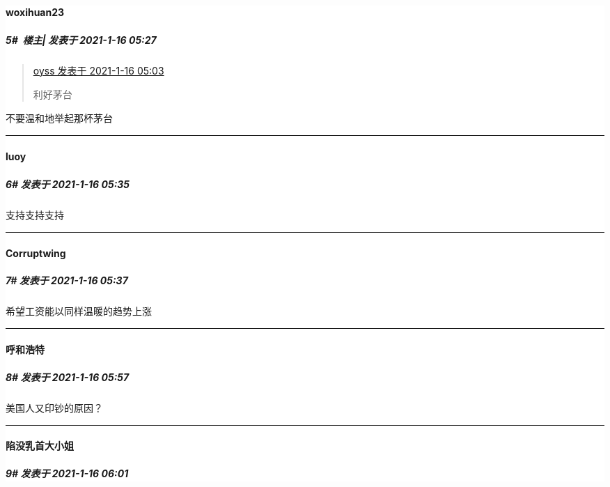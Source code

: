 ####  woxihuan23  
##### 5#         楼主| 发表于 2021-1-16 05:27



<blockquote><a href="httphttps://bbs.saraba1st.com/2b/forum.php?mod=redirect&amp;goto=findpost&amp;pid=50049295&amp;ptid=1983062" target="_blank">oyss 发表于 2021-1-16 05:03</a>

利好茅台</blockquote>
不要温和地举起那杯茅台 







*****

####  luoy  
##### 6#       发表于 2021-1-16 05:35




支持支持支持







*****

####  Corruptwing  
##### 7#       发表于 2021-1-16 05:37




希望工资能以同样温暖的趋势上涨







*****

####  呼和浩特  
##### 8#       发表于 2021-1-16 05:57




美国人又印钞的原因？







*****

####  陷没乳首大小姐  
##### 9#       发表于 2021-1-16 06:01
